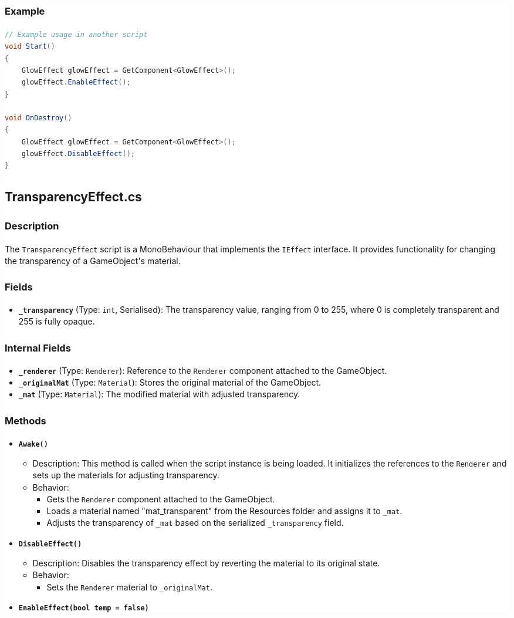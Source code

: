 ### Example

```csharp
// Example usage in another script
void Start()
{
    GlowEffect glowEffect = GetComponent<GlowEffect>();
    glowEffect.EnableEffect();
}

void OnDestroy()
{
    GlowEffect glowEffect = GetComponent<GlowEffect>();
    glowEffect.DisableEffect();
}
```

## TransparencyEffect.cs

### Description

The `TransparencyEffect` script is a MonoBehaviour that implements the `IEffect` interface. It provides functionality for changing the transparency of a GameObject's material.

### Fields

- **`_transparency`** (Type: `int`, Serialised): The transparency value, ranging from 0 to 255, where 0 is completely transparent and 255 is fully opaque.

### Internal Fields

- **`_renderer`** (Type: `Renderer`): Reference to the `Renderer` component attached to the GameObject.
- **`_originalMat`** (Type: `Material`): Stores the original material of the GameObject.
- **`_mat`** (Type: `Material`): The modified material with adjusted transparency.

### Methods

- **`Awake()`**
  - Description: This method is called when the script instance is being loaded. It initializes the references to the `Renderer` and sets up the materials for adjusting transparency.
  - Behavior:
    - Gets the `Renderer` component attached to the GameObject.
    - Loads a material named "mat_transparent" from the Resources folder and assigns it to `_mat`.
    - Adjusts the transparency of `_mat` based on the serialized `_transparency` field.
- **`DisableEffect()`**

  - Description: Disables the transparency effect by reverting the material to its original state.
  - Behavior:
    - Sets the `Renderer` material to `_originalMat`.

- **`EnableEffect(bool temp = false)`**
